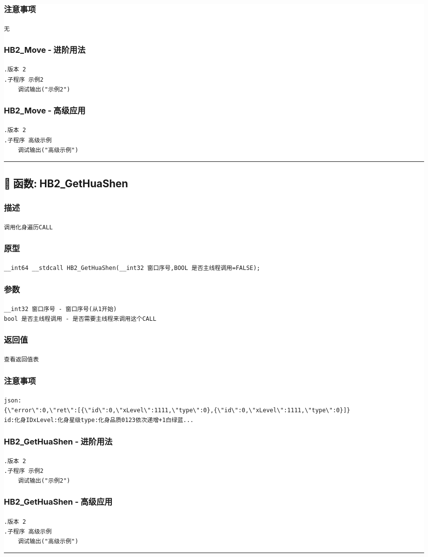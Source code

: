 ```
```
### 注意事项
```
无
```
### HB2_Move - 进阶用法
```
.版本 2
.子程序 示例2
    调试输出("示例2")
```
### HB2_Move - 高级应用
```
.版本 2
.子程序 高级示例
    调试输出("高级示例")
```

---
## 📌 函数: HB2_GetHuaShen
### 描述
```
调用化身遍历CALL
```
### 原型
```
__int64 __stdcall HB2_GetHuaShen(__int32 窗口序号,BOOL 是否主线程调用=FALSE);
```
### 参数
```
__int32 窗口序号 - 窗口序号(从1开始)
bool 是否主线程调用 - 是否需要主线程来调用这个CALL
```
### 返回值
```
查看返回值表
```
### 注意事项
```
json:
{\"error\":0,\"ret\":[{\"id\":0,\"xLevel\":1111,\"type\":0},{\"id\":0,\"xLevel\":1111,\"type\":0}]}
id:化身IDxLevel:化身星级type:化身品质0123依次递增+1白绿蓝...
```
### HB2_GetHuaShen - 进阶用法
```
.版本 2
.子程序 示例2
    调试输出("示例2")
```
### HB2_GetHuaShen - 高级应用
```
.版本 2
.子程序 高级示例
    调试输出("高级示例")
```

---